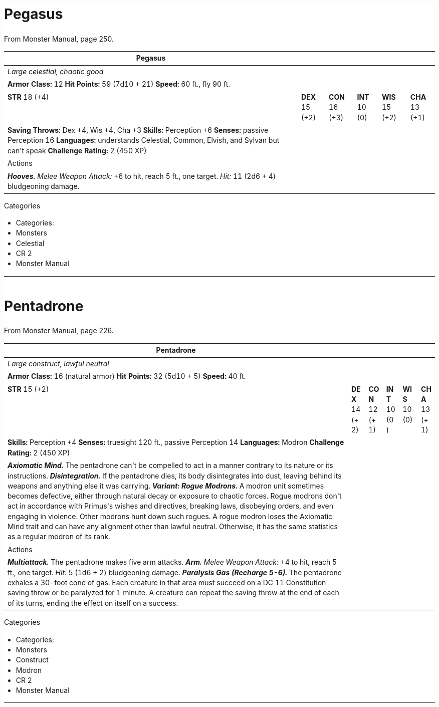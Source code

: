 
# Pegasus

From Monster Manual, page 250.

| Pegasus | | | | | |
| --- | --- | --- | --- | --- | --- |
| *Large celestial, chaotic good* | | | | | |
| **Armor Class:** 12  **Hit Points:** 59 (7d10 + 21)  **Speed:** 60 ft., fly 90 ft. | | | | | |
| **STR**  18 (+4) | **DEX**  15 (+2) | **CON**  16 (+3) | **INT**  10 (0) | **WIS**  15 (+2) | **CHA**  13 (+1) |
| **Saving Throws:** Dex +4, Wis +4, Cha +3  **Skills:** Perception +6  **Senses:** passive Perception 16  **Languages:** understands Celestial, Common, Elvish, and Sylvan but can't speak  **Challenge Rating:** 2 (450 XP) | | | | | |
| Actions | | | | | |
| ***Hooves.** Melee Weapon Attack:* +6 to hit, reach 5 ft., one target. *Hit:* 11 (2d6 + 4) bludgeoning damage. | | | | | |

Categories  

* Categories:
* Monsters
* Celestial
* CR 2
* Monster Manual

---

# Pentadrone

From Monster Manual, page 226.

| Pentadrone | | | | | |
| --- | --- | --- | --- | --- | --- |
| *Large construct, lawful neutral* | | | | | |
| **Armor Class:** 16 (natural armor)  **Hit Points:** 32 (5d10 + 5)  **Speed:** 40 ft. | | | | | |
| **STR**  15 (+2) | **DEX**  14 (+2) | **CON**  12 (+1) | **INT**  10 (0) | **WIS**  10 (0) | **CHA**  13 (+1) |
| **Skills:** Perception +4  **Senses:** truesight 120 ft., passive Perception 14  **Languages:** Modron  **Challenge Rating:** 2 (450 XP) | | | | | |
| ***Axiomatic Mind.*** The pentadrone can't be compelled to act in a manner contrary to its nature or its instructions.  ***Disintegration.*** If the pentadrone dies, its body disintegrates into dust, leaving behind its weapons and anything else it was carrying.  ***Variant: Rogue Modrons.*** A modron unit sometimes becomes defective, either through natural decay or exposure to chaotic forces. Rogue modrons don't act in accordance with Primus's wishes and directives, breaking laws, disobeying orders, and even engaging in violence. Other modrons hunt down such rogues.  A rogue modron loses the Axiomatic Mind trait and can have any alignment other than lawful neutral. Otherwise, it has the same statistics as a regular modron of its rank. | | | | | |
| Actions | | | | | |
| ***Multiattack.*** The pentadrone makes five arm attacks.  ***Arm.** Melee Weapon Attack:* +4 to hit, reach 5 ft., one target. *Hit:* 5 (1d6 + 2) bludgeoning damage.  ***Paralysis Gas (Recharge 5-6).*** The pentadrone exhales a 30-foot cone of gas. Each creature in that area must succeed on a DC 11 Constitution saving throw or be paralyzed for 1 minute. A creature can repeat the saving throw at the end of each of its turns, ending the effect on itself on a success. | | | | | |

Categories  

* Categories:
* Monsters
* Construct
* Modron
* CR 2
* Monster Manual

---